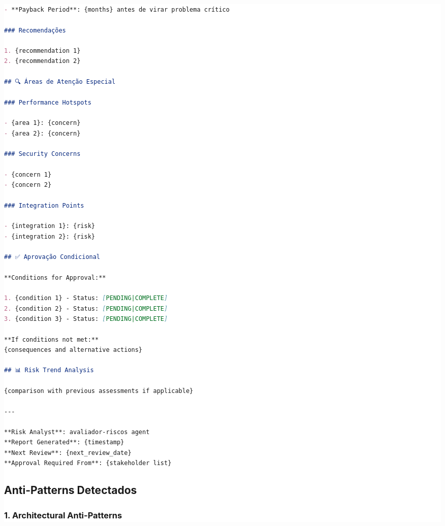 ```markdown
- **Payback Period**: {months} antes de virar problema crítico

### Recomendações

1. {recommendation 1}
2. {recommendation 2}

## 🔍 Áreas de Atenção Especial

### Performance Hotspots

- {area 1}: {concern}
- {area 2}: {concern}

### Security Concerns

- {concern 1}
- {concern 2}

### Integration Points

- {integration 1}: {risk}
- {integration 2}: {risk}

## ✅ Aprovação Condicional

**Conditions for Approval:**

1. {condition 1} - Status: [PENDING|COMPLETE]
2. {condition 2} - Status: [PENDING|COMPLETE]
3. {condition 3} - Status: [PENDING|COMPLETE]

**If conditions not met:**
{consequences and alternative actions}

## 📊 Risk Trend Analysis

{comparison with previous assessments if applicable}

---

**Risk Analyst**: avaliador-riscos agent
**Report Generated**: {timestamp}
**Next Review**: {next_review_date}
**Approval Required From**: {stakeholder list}
```

## Anti-Patterns Detectados

### 1. Architectural Anti-Patterns
